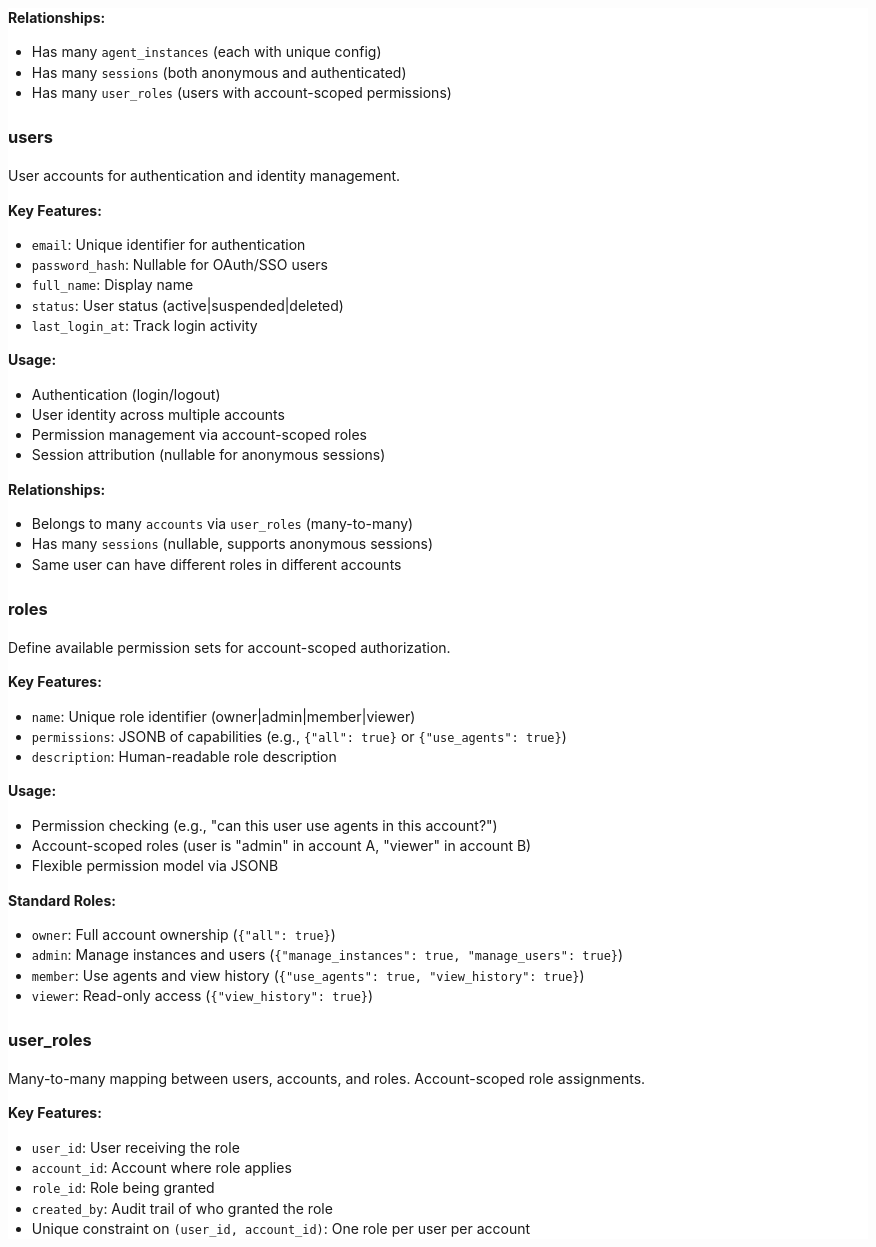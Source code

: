 **Relationships:**
- Has many `agent_instances` (each with unique config)
- Has many `sessions` (both anonymous and authenticated)
- Has many `user_roles` (users with account-scoped permissions)

### users
User accounts for authentication and identity management.

**Key Features:**
- `email`: Unique identifier for authentication
- `password_hash`: Nullable for OAuth/SSO users
- `full_name`: Display name
- `status`: User status (active|suspended|deleted)
- `last_login_at`: Track login activity

**Usage:**
- Authentication (login/logout)
- User identity across multiple accounts
- Permission management via account-scoped roles
- Session attribution (nullable for anonymous sessions)

**Relationships:**
- Belongs to many `accounts` via `user_roles` (many-to-many)
- Has many `sessions` (nullable, supports anonymous sessions)
- Same user can have different roles in different accounts

### roles
Define available permission sets for account-scoped authorization.

**Key Features:**
- `name`: Unique role identifier (owner|admin|member|viewer)
- `permissions`: JSONB of capabilities (e.g., `{"all": true}` or `{"use_agents": true}`)
- `description`: Human-readable role description

**Usage:**
- Permission checking (e.g., "can this user use agents in this account?")
- Account-scoped roles (user is "admin" in account A, "viewer" in account B)
- Flexible permission model via JSONB

**Standard Roles:**
- `owner`: Full account ownership (`{"all": true}`)
- `admin`: Manage instances and users (`{"manage_instances": true, "manage_users": true}`)
- `member`: Use agents and view history (`{"use_agents": true, "view_history": true}`)
- `viewer`: Read-only access (`{"view_history": true}`)

### user_roles
Many-to-many mapping between users, accounts, and roles. Account-scoped role assignments.

**Key Features:**
- `user_id`: User receiving the role
- `account_id`: Account where role applies
- `role_id`: Role being granted
- `created_by`: Audit trail of who granted the role
- Unique constraint on `(user_id, account_id)`: One role per user per account
